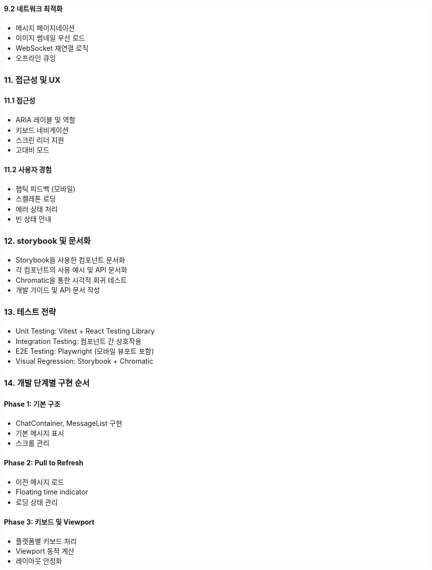 #### 9.2 네트워크 최적화

- 메시지 페이지네이션
- 이미지 썸네일 우선 로드
- WebSocket 재연결 로직
- 오프라인 큐잉

### 11. 접근성 및 UX

#### 11.1 접근성

- ARIA 레이블 및 역할
- 키보드 네비게이션
- 스크린 리더 지원
- 고대비 모드

#### 11.2 사용자 경험

- 햅틱 피드백 (모바일)
- 스켈레톤 로딩
- 에러 상태 처리
- 빈 상태 안내

### 12. storybook 및 문서화

- Storybook을 사용한 컴포넌트 문서화
- 각 컴포넌트의 사용 예시 및 API 문서화
- Chromatic을 통한 시각적 회귀 테스트
- 개발 가이드 및 API 문서 작성

### 13. 테스트 전략

- Unit Testing: Vitest + React Testing Library
- Integration Testing: 컴포넌트 간 상호작용
- E2E Testing: Playwright (모바일 뷰포트 포함)
- Visual Regression: Storybook + Chromatic

### 14. 개발 단계별 구현 순서

#### Phase 1: 기본 구조

- ChatContainer, MessageList 구현
- 기본 메시지 표시
- 스크롤 관리

#### Phase 2: Pull to Refresh

- 이전 메시지 로드
- Floating time indicator
- 로딩 상태 관리

#### Phase 3: 키보드 및 Viewport

- 플랫폼별 키보드 처리
- Viewport 동적 계산
- 레이아웃 안정화
